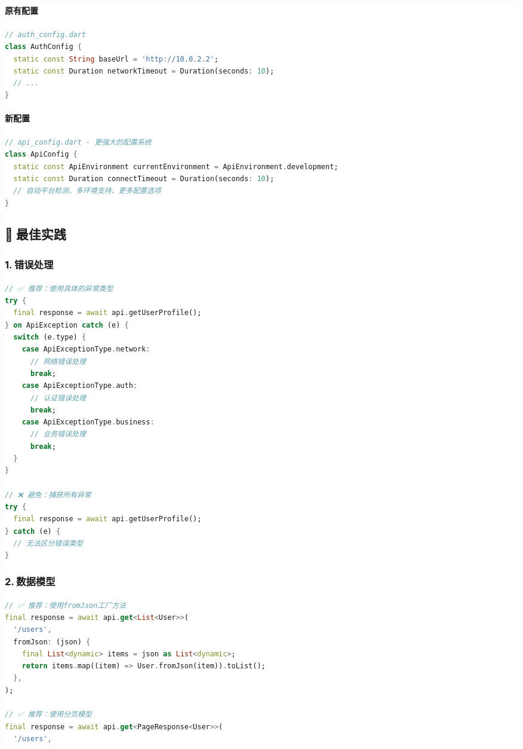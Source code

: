 #### 原有配置
```dart
// auth_config.dart
class AuthConfig {
  static const String baseUrl = 'http://10.0.2.2';
  static const Duration networkTimeout = Duration(seconds: 10);
  // ...
}
```

#### 新配置
```dart
// api_config.dart - 更强大的配置系统
class ApiConfig {
  static const ApiEnvironment currentEnvironment = ApiEnvironment.development;
  static const Duration connectTimeout = Duration(seconds: 10);
  // 自动平台检测、多环境支持、更多配置选项
}
```

## 🎯 最佳实践

### 1. 错误处理
```dart
// ✅ 推荐：使用具体的异常类型
try {
  final response = await api.getUserProfile();
} on ApiException catch (e) {
  switch (e.type) {
    case ApiExceptionType.network:
      // 网络错误处理
      break;
    case ApiExceptionType.auth:
      // 认证错误处理
      break;
    case ApiExceptionType.business:
      // 业务错误处理
      break;
  }
}

// ❌ 避免：捕获所有异常
try {
  final response = await api.getUserProfile();
} catch (e) {
  // 无法区分错误类型
}
```

### 2. 数据模型
```dart
// ✅ 推荐：使用fromJson工厂方法
final response = await api.get<List<User>>(
  '/users',
  fromJson: (json) {
    final List<dynamic> items = json as List<dynamic>;
    return items.map((item) => User.fromJson(item)).toList();
  },
);

// ✅ 推荐：使用分页模型
final response = await api.get<PageResponse<User>>(
  '/users',
```